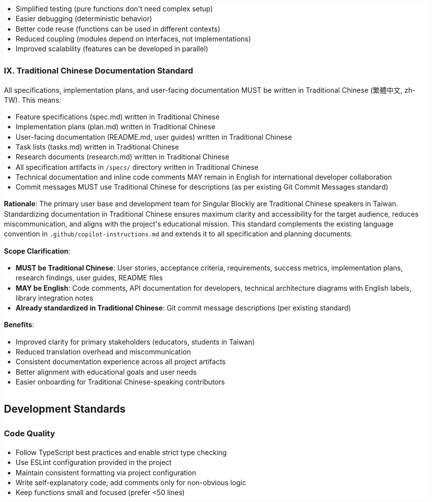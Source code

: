 -   Simplified testing (pure functions don't need complex setup)
-   Easier debugging (deterministic behavior)
-   Better code reuse (functions can be used in different contexts)
-   Reduced coupling (modules depend on interfaces, not implementations)
-   Improved scalability (features can be developed in parallel)

### IX. Traditional Chinese Documentation Standard

All specifications, implementation plans, and user-facing documentation MUST be written in Traditional Chinese (繁體中文, zh-TW). This means:

-   Feature specifications (spec.md) written in Traditional Chinese
-   Implementation plans (plan.md) written in Traditional Chinese
-   User-facing documentation (README.md, user guides) written in Traditional Chinese
-   Task lists (tasks.md) written in Traditional Chinese
-   Research documents (research.md) written in Traditional Chinese
-   All specification artifacts in `/specs/` directory written in Traditional Chinese
-   Technical documentation and inline code comments MAY remain in English for international developer collaboration
-   Commit messages MUST use Traditional Chinese for descriptions (as per existing Git Commit Messages standard)

**Rationale**: The primary user base and development team for Singular Blockly are Traditional Chinese speakers in Taiwan. Standardizing documentation in Traditional Chinese ensures maximum clarity and accessibility for the target audience, reduces miscommunication, and aligns with the project's educational mission. This standard complements the existing language convention in `.github/copilot-instructions.md` and extends it to all specification and planning documents.

**Scope Clarification**:

-   **MUST be Traditional Chinese**: User stories, acceptance criteria, requirements, success metrics, implementation plans, research findings, user guides, README files
-   **MAY be English**: Code comments, API documentation for developers, technical architecture diagrams with English labels, library integration notes
-   **Already standardized in Traditional Chinese**: Git commit message descriptions (per existing standard)

**Benefits**:

-   Improved clarity for primary stakeholders (educators, students in Taiwan)
-   Reduced translation overhead and miscommunication
-   Consistent documentation experience across all project artifacts
-   Better alignment with educational goals and user needs
-   Easier onboarding for Traditional Chinese-speaking contributors

## Development Standards

### Code Quality

-   Follow TypeScript best practices and enable strict type checking
-   Use ESLint configuration provided in the project
-   Maintain consistent formatting via project configuration
-   Write self-explanatory code; add comments only for non-obvious logic
-   Keep functions small and focused (prefer <50 lines)
